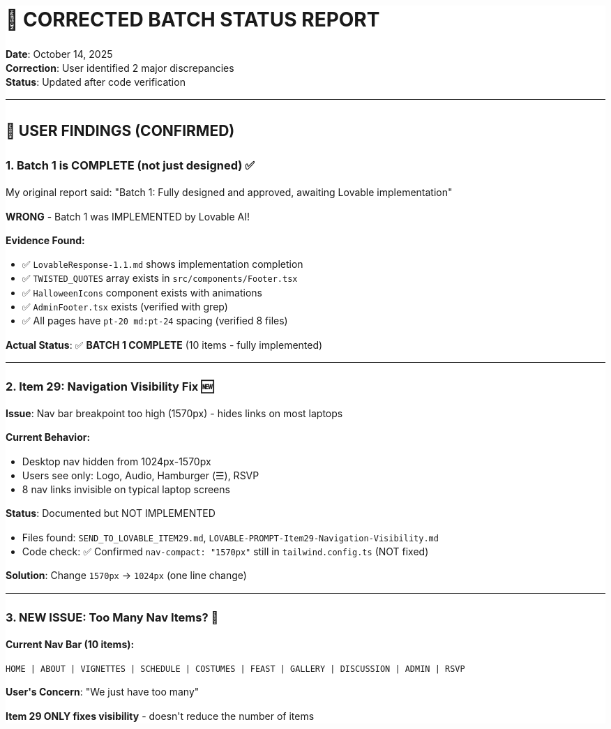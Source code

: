# 🔴 CORRECTED BATCH STATUS REPORT

**Date**: October 14, 2025  
**Correction**: User identified 2 major discrepancies  
**Status**: Updated after code verification

---

## 🎯 USER FINDINGS (CONFIRMED)

### **1. Batch 1 is COMPLETE (not just designed)** ✅

My original report said: "Batch 1: Fully designed and approved, awaiting Lovable implementation"

**WRONG** - Batch 1 was IMPLEMENTED by Lovable AI!

**Evidence Found:**
- ✅ `LovableResponse-1.1.md` shows implementation completion
- ✅ `TWISTED_QUOTES` array exists in `src/components/Footer.tsx`
- ✅ `HalloweenIcons` component exists with animations
- ✅ `AdminFooter.tsx` exists (verified with grep)
- ✅ All pages have `pt-20 md:pt-24` spacing (verified 8 files)

**Actual Status**: ✅ **BATCH 1 COMPLETE** (10 items - fully implemented)

---

### **2. Item 29: Navigation Visibility Fix** 🆕

**Issue**: Nav bar breakpoint too high (1570px) - hides links on most laptops

**Current Behavior:**
- Desktop nav hidden from 1024px-1570px
- Users see only: Logo, Audio, Hamburger (☰), RSVP
- 8 nav links invisible on typical laptop screens

**Status**: Documented but NOT IMPLEMENTED  
- Files found: `SEND_TO_LOVABLE_ITEM29.md`, `LOVABLE-PROMPT-Item29-Navigation-Visibility.md`
- Code check: ✅ Confirmed `nav-compact: "1570px"` still in `tailwind.config.ts` (NOT fixed)

**Solution**: Change `1570px` → `1024px` (one line change)

---

### **3. NEW ISSUE: Too Many Nav Items?** 🤔

**Current Nav Bar (10 items):**
```
HOME | ABOUT | VIGNETTES | SCHEDULE | COSTUMES | FEAST | GALLERY | DISCUSSION | ADMIN | RSVP
```

**User's Concern**: "We just have too many"

**Item 29 ONLY fixes visibility** - doesn't reduce the number of items

